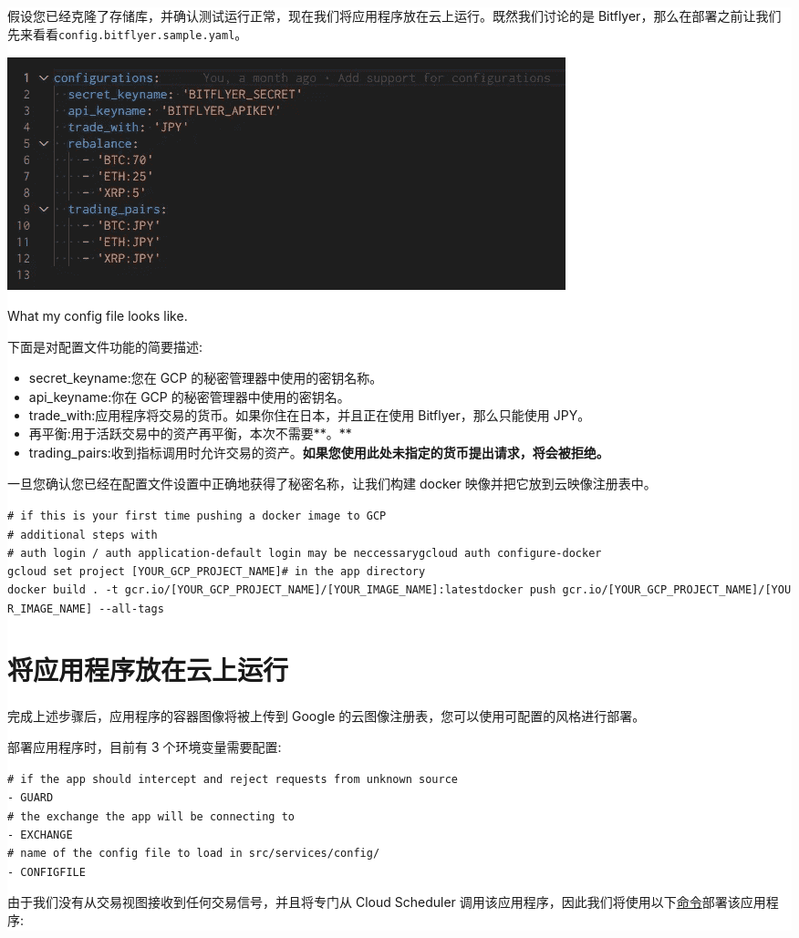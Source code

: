 假设您已经克隆了存储库，并确认测试运行正常，现在我们将应用程序放在云上运行。既然我们讨论的是 Bitflyer，那么在部署之前让我们先来看看`config.bitflyer.sample.yaml`。

![](img/08e49e43b0b52a87f7eca880df39386d.png)

What my config file looks like.

下面是对配置文件功能的简要描述:

*   secret_keyname:您在 GCP 的秘密管理器中使用的密钥名称。
*   api_keyname:你在 GCP 的秘密管理器中使用的密钥名。
*   trade_with:应用程序将交易的货币。如果你住在日本，并且正在使用 Bitflyer，那么只能使用 JPY。
*   再平衡:用于活跃交易中的资产再平衡，本次不需要**。**
*   trading_pairs:收到指标调用时允许交易的资产。**如果您使用此处未指定的货币提出请求，将会被拒绝。**

一旦您确认您已经在配置文件设置中正确地获得了秘密名称，让我们构建 docker 映像并把它放到云映像注册表中。

```
# if this is your first time pushing a docker image to GCP
# additional steps with 
# auth login / auth application-default login may be neccessarygcloud auth configure-docker
gcloud set project [YOUR_GCP_PROJECT_NAME]# in the app directory
docker build . -t gcr.io/[YOUR_GCP_PROJECT_NAME]/[YOUR_IMAGE_NAME]:latestdocker push gcr.io/[YOUR_GCP_PROJECT_NAME]/[YOUR_IMAGE_NAME] --all-tags
```

# 将应用程序放在云上运行

完成上述步骤后，应用程序的容器图像将被上传到 Google 的云图像注册表，您可以使用可配置的风格进行部署。

部署应用程序时，目前有 3 个环境变量需要配置:

```
# if the app should intercept and reject requests from unknown source
- GUARD
# the exchange the app will be connecting to
- EXCHANGE
# name of the config file to load in src/services/config/
- CONFIGFILE
```

由于我们没有从交易视图接收到任何交易信号，并且将专门从 Cloud Scheduler 调用该应用程序，因此我们将使用以下[命令](https://cloud.google.com/sdk/gcloud/reference/run/deploy)部署该应用程序:
